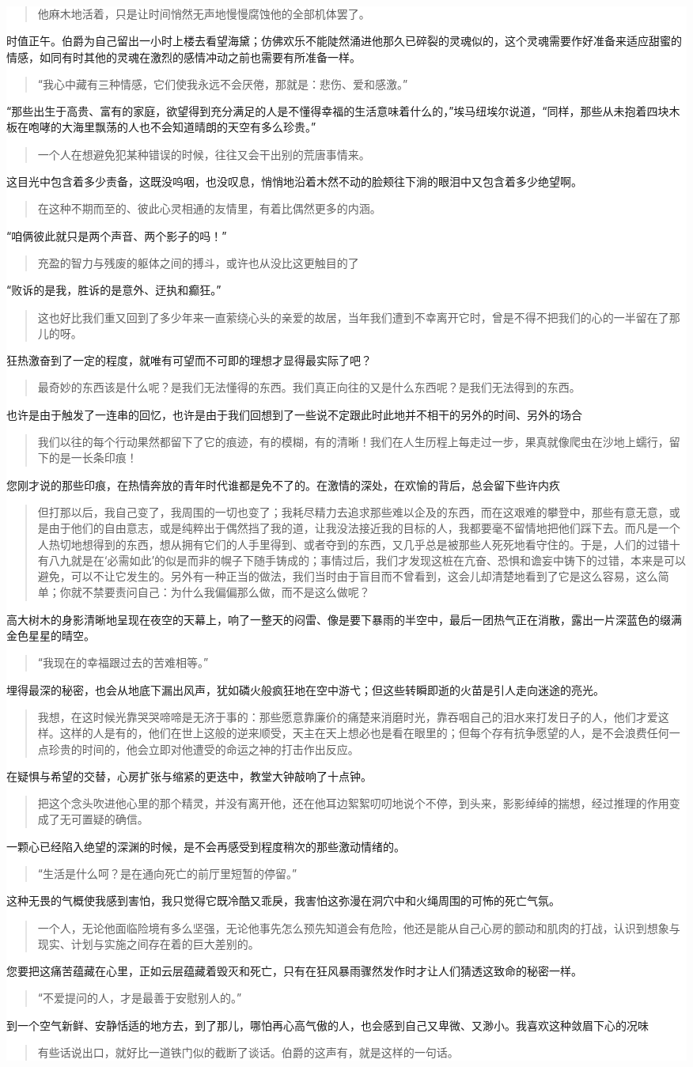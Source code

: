 > 他麻木地活着，只是让时间悄然无声地慢慢腐蚀他的全部机体罢了。
 
 时值正午。伯爵为自己留出一小时上楼去看望海黛；仿佛欢乐不能陡然涌进他那久已碎裂的灵魂似的，这个灵魂需要作好准备来适应甜蜜的情感，如同有时其他的灵魂在激烈的感情冲动之前也需要有所准备一样。

> “我心中藏有三种情感，它们使我永远不会厌倦，那就是：悲伤、爱和感激。”

 “那些出生于高贵、富有的家庭，欲望得到充分满足的人是不懂得幸福的生活意味着什么的，”埃马纽埃尔说道，“同样，那些从未抱着四块木板在咆哮的大海里飘荡的人也不会知道晴朗的天空有多么珍贵。”

> 一个人在想避免犯某种错误的时候，往往又会干出别的荒唐事情来。

 这目光中包含着多少责备，这既没呜咽，也没叹息，悄悄地沿着木然不动的脸颊往下淌的眼泪中又包含着多少绝望啊。

> 在这种不期而至的、彼此心灵相通的友情里，有着比偶然更多的内涵。

 “咱俩彼此就只是两个声音、两个影子的吗！”

> 充盈的智力与残废的躯体之间的搏斗，或许也从没比这更触目的了
 
 “败诉的是我，胜诉的是意外、迂执和癫狂。”

> 这也好比我们重又回到了多少年来一直萦绕心头的亲爱的故居，当年我们遭到不幸离开它时，曾是不得不把我们的心的一半留在了那儿的呀。

 狂热激奋到了一定的程度，就唯有可望而不可即的理想才显得最实际了吧？

> 最奇妙的东西该是什么呢？是我们无法懂得的东西。我们真正向往的又是什么东西呢？是我们无法得到的东西。

 也许是由于触发了一连串的回忆，也许是由于我们回想到了一些说不定跟此时此地并不相干的另外的时间、另外的场合

> 我们以往的每个行动果然都留下了它的痕迹，有的模糊，有的清晰！我们在人生历程上每走过一步，果真就像爬虫在沙地上蠕行，留下的是一长条印痕！

 您刚才说的那些印痕，在热情奔放的青年时代谁都是免不了的。在激情的深处，在欢愉的背后，总会留下些许内疚

> 但打那以后，我自己变了，我周围的一切也变了；我耗尽精力去追求那些难以企及的东西，而在这艰难的攀登中，那些有意无意，或是由于他们的自由意志，或是纯粹出于偶然挡了我的道，让我没法接近我的目标的人，我都要毫不留情地把他们踩下去。而凡是一个人热切地想得到的东西，想从拥有它们的人手里得到、或者夺到的东西，又几乎总是被那些人死死地看守住的。于是，人们的过错十有八九就是在‘必需如此’的似是而非的幌子下随手铸成的；事情过后，我们才发现这桩在亢奋、恐惧和谵妄中铸下的过错，本来是可以避免，可以不让它发生的。另外有一种正当的做法，我们当时由于盲目而不曾看到，这会儿却清楚地看到了它是这么容易，这么简单；你就不禁要责问自己：为什么我偏偏那么做，而不是这么做呢？

 高大树木的身影清晰地呈现在夜空的天幕上，响了一整天的闷雷、像是要下暴雨的半空中，最后一团热气正在消散，露出一片深蓝色的缀满金色星星的晴空。

> “我现在的幸福跟过去的苦难相等。”

 埋得最深的秘密，也会从地底下漏出风声，犹如磷火般疯狂地在空中游弋；但这些转瞬即逝的火苗是引人走向迷途的亮光。

> 我想，在这时候光靠哭哭啼啼是无济于事的：那些愿意靠廉价的痛楚来消磨时光，靠吞咽自己的泪水来打发日子的人，他们才爱这样。这样的人是有的，他们在世上这般的逆来顺受，天主在天上想必也是看在眼里的；但每个存有抗争愿望的人，是不会浪费任何一点珍贵的时间的，他会立即对他遭受的命运之神的打击作出反应。

 在疑惧与希望的交替，心房扩张与缩紧的更迭中，教堂大钟敲响了十点钟。

> 把这个念头吹进他心里的那个精灵，并没有离开他，还在他耳边絮絮叨叨地说个不停，到头来，影影绰绰的揣想，经过推理的作用变成了无可置疑的确信。

 一颗心已经陷入绝望的深渊的时候，是不会再感受到程度稍次的那些激动情绪的。

> “生活是什么呵？是在通向死亡的前厅里短暂的停留。”

 这种无畏的气概使我感到害怕，我只觉得它既冷酷又乖戾，我害怕这弥漫在洞穴中和火绳周围的可怖的死亡气氛。

> 一个人，无论他面临险境有多么坚强，无论他事先怎么预先知道会有危险，他还是能从自己心房的颤动和肌肉的打战，认识到想象与现实、计划与实施之间存在着的巨大差别的。

 您要把这痛苦蕴藏在心里，正如云层蕴藏着毁灭和死亡，只有在狂风暴雨骤然发作时才让人们猜透这致命的秘密一样。

> “不爱提问的人，才是最善于安慰别人的。”

 到一个空气新鲜、安静恬适的地方去，到了那儿，哪怕再心高气傲的人，也会感到自己又卑微、又渺小。我喜欢这种敛眉下心的况味

> 有些话说出口，就好比一道铁门似的截断了谈话。伯爵的这声有，就是这样的一句话。

